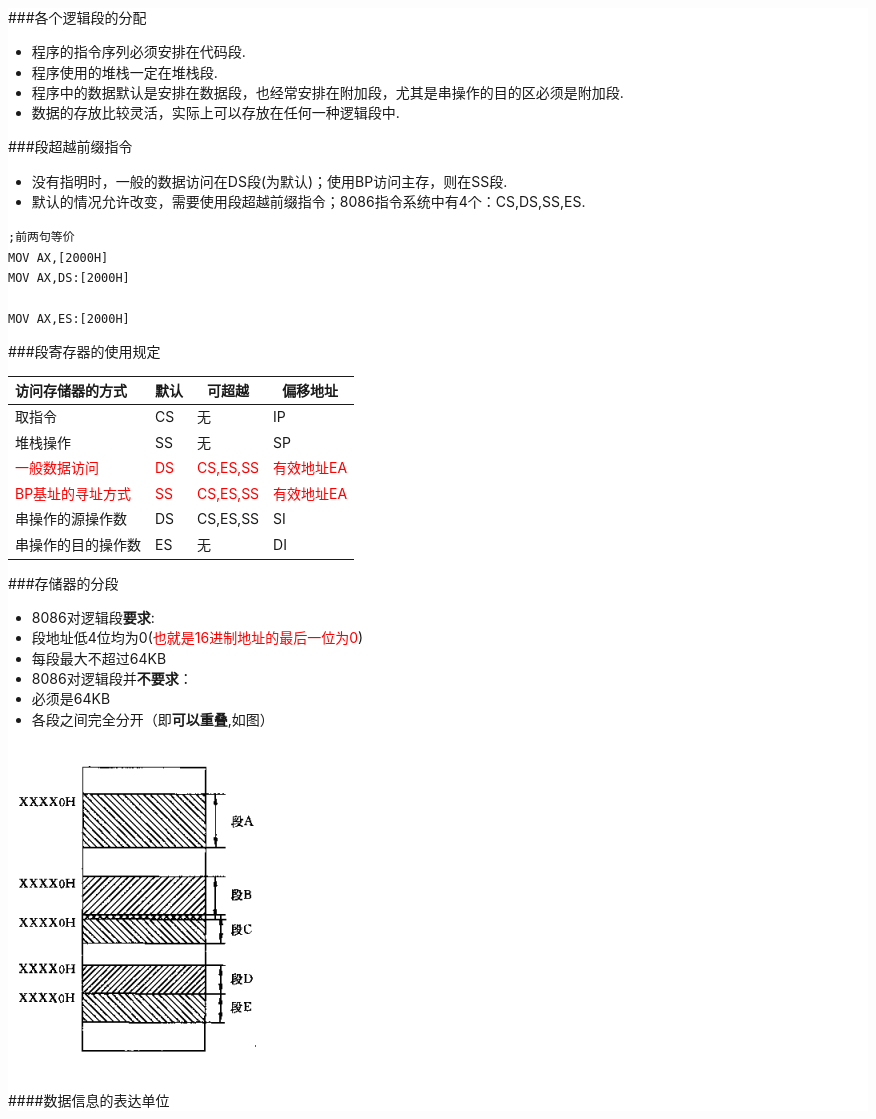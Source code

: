 ###各个逻辑段的分配

* 程序的指令序列必须安排在代码段.
* 程序使用的堆栈一定在堆栈段.
* 程序中的数据默认是安排在数据段，也经常安排在附加段，尤其是串操作的目的区必须是附加段.
* 数据的存放比较灵活，实际上可以存放在任何一种逻辑段中.

###段超越前缀指令

* 没有指明时，一般的数据访问在DS段(为默认)；使用BP访问主存，则在SS段.
* 默认的情况允许改变，需要使用段超越前缀指令；8086指令系统中有4个：CS,DS,SS,ES.

```x86asm
;前两句等价
MOV AX,[2000H]
MOV AX,DS:[2000H]

MOV AX,ES:[2000H]
```

###段寄存器的使用规定

| 访问存储器的方式                 | 默认               | 可超越                   | 偏移地址                   |
| :------------------------------- | ------------------ | ------------------------ | -------------------------- |
| 取指令                           | CS                 | 无                       | IP                         |
| 堆栈操作                         | SS                 | 无                       | SP                         |
| <font color=red>一般数据访问     | <font color=red>DS | <font color=red>CS,ES,SS | <font color=red>有效地址EA |
| <font color=red>BP基址的寻址方式 | <font color=red>SS | <font color=red>CS,ES,SS | <font color=red>有效地址EA |
| 串操作的源操作数                 | DS                 | CS,ES,SS                 | SI                         |
| 串操作的目的操作数               | ES                 | 无                       | DI                         |

###存储器的分段

* 8086对逻辑段**要求**:
 * 段地址低4位均为0(<font color=red>也就是16进制地址的最后一位为0</font>)
 * 每段最大不超过64KB
* 8086对逻辑段并**不要求**：
 * 必须是64KB
 * 各段之间完全分开（即**可以重叠**,如图）

![27184833-47cf4580b6e945ad879d265784e6c55e.png](resources/86E96373B46FE42519F6F6C179DD375F.png)

####数据信息的表达单位

